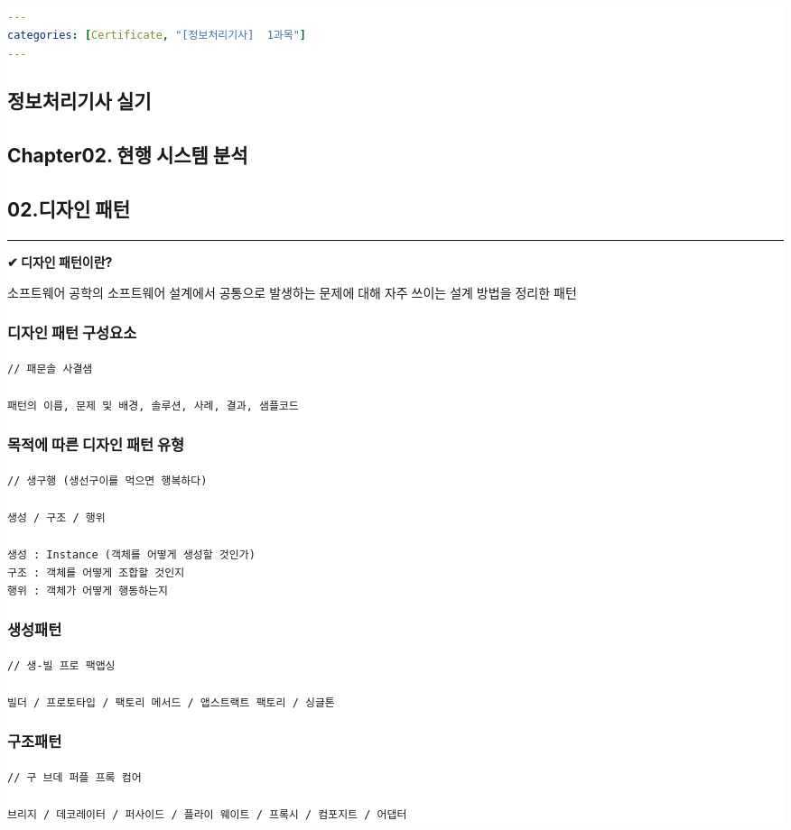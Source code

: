 ```yaml
---
categories: [Certificate, "[정보처리기사]  1과목"]
---
```


## 정보처리기사 실기

## Chapter02. 현행 시스템 분석

## 02.디자인 패턴

<hr>

**✔ 디자인 패턴이란?**

소프트웨어 공학의 소프트웨어 설계에서 공통으로 발생하는 문제에 대해 자주 쓰이는 설계 방법을 정리한 패턴

### 디자인 패턴 구성요소

```
// 패문솔 사결샘

패턴의 이름, 문제 및 배경, 솔루션, 사례, 결과, 샘플코드
```

### 목적에 따른 디자인 패턴 유형

```
// 생구행 (생선구이를 먹으면 행복하다)

생성 / 구조 / 행위

생성 : Instance (객체를 어떻게 생성할 것인가)
구조 : 객체를 어떻게 조합할 것인지
행위 : 객체가 어떻게 행동하는지
```

### 생성패턴

```
// 생-빌 프로 팩앱싱

빌더 / 프로토타입 / 팩토리 메서드 / 앱스트랙트 팩토리 / 싱글톤
```

### 구조패턴

```
// 구 브데 퍼플 프록 컴어

브리지 / 데코레이터 / 퍼사이드 / 플라이 웨이트 / 프록시 / 컴포지트 / 어댑터
```
